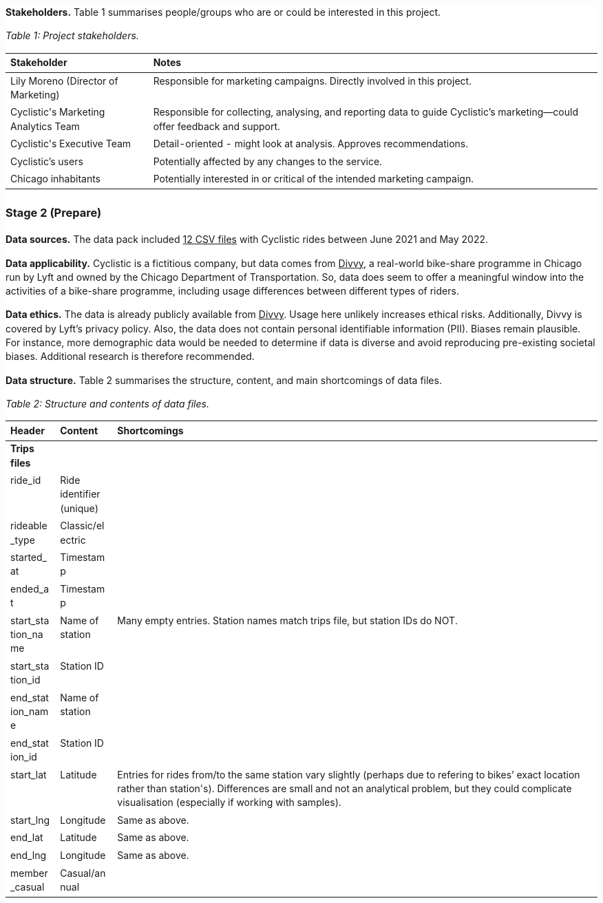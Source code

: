 **Stakeholders.** Table 1 summarises people/groups who are or could be interested in this project.

*Table 1: Project stakeholders.*

| Stakeholder | Notes |
| :--- | :--- |
| Lily Moreno (Director of Marketing) | Responsible for marketing campaigns. Directly involved in this project.|
| Cyclistic's Marketing Analytics Team | Responsible for collecting, analysing, and reporting data to guide Cyclistic’s marketing—could offer feedback and support.|
| Cyclistic's Executive Team | Detail-oriented - might look at analysis. Approves recommendations.|
| Cyclistic’s users | Potentially affected by any changes to the service.|
| Chicago inhabitants | Potentially interested in or critical of the intended marketing campaign.|

### Stage 2 (Prepare)
**Data sources.** The data pack included [12 CSV files](https://divvy-tripdata.s3.amazonaws.com/index.html) with Cyclistic rides between June 2021 and May 2022.

**Data applicability.** Cyclistic is a fictitious company, but data comes from [Divvy](https://ride.divvybikes.com/), a real-world bike-share programme in Chicago run by Lyft and owned by the Chicago Department of Transportation. So, data does seem to offer a meaningful window into the activities of a bike-share programme, including usage differences between different types of riders.

**Data ethics.** The data is already publicly available from [Divvy](https://ride.divvybikes.com/data-license-agreement). Usage here unlikely increases ethical risks. Additionally, Divvy is covered by Lyft’s privacy policy. Also, the data does not contain personal identifiable information (PII). Biases remain plausible. For instance, more demographic data would be needed to determine if data is diverse and avoid reproducing pre-existing societal biases. Additional research is therefore recommended.

**Data structure.** Table 2 summarises the structure, content, and main shortcomings of data files.

*Table 2: Structure and contents of data files.*

| Header | Content | Shortcomings |
| :--- | :--- | :--- |
| **Trips files** || || |
| ride_id | Ride identifier (unique) | |
| rideable_type | Classic/electric | |
| started_at | Timestamp | | 	
| ended_at | Timestamp | |
| start_station_name | Name of station | Many empty entries. Station names match trips file, but station IDs do NOT. |
| start_station_id | Station ID | |
| end_station_name | Name of station | |
| end_station_id | Station ID | |
| start_lat | Latitude | Entries for rides from/to the same station vary slightly (perhaps due to refering to bikes’ exact location rather than station's). Differences are small and not an analytical problem, but they could complicate visualisation (especially if working with samples). |
| start_lng | Longitude | Same as above. |
| end_lat | Latitude |  Same as above. |
| end_lng | Longitude |  Same as above. |
| member_casual | Casual/annual	| |
